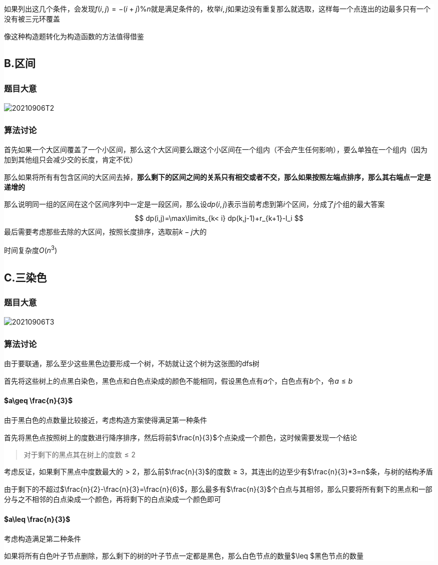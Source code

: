 如果列出这几个条件，会发现$f(i,j)=-(i+j)\% n$就是满足条件的，枚举$i,j$如果边没有重复那么就选取，这样每一个点连出的边最多只有一个没有被三元环覆盖

像这种构造题转化为构造函数的方法值得借鉴

## B.区间

### 题目大意

![20210906T2](D:\Blog\image\20210906T2.PNG)

### 算法讨论

首先如果一个大区间覆盖了一个小区间，那么这个大区间要么跟这个小区间在一个组内（不会产生任何影响），要么单独在一个组内（因为加到其他组只会减少交的长度，肯定不优）

那么如果将所有有包含区间的大区间去掉，**那么剩下的区间之间的关系只有相交或者不交，那么如果按照左端点排序，那么其右端点一定是递增的**

那么说明同一组的区间在这个区间序列中一定是一段区间，那么设$dp(i,j)$表示当前考虑到第$i$个区间，分成了$j$个组的最大答案
$$
dp(i,j)=\max\limits_{k< i} dp(k,j-1)+r_{k+1}-l_i
$$
最后需要考虑那些去除的大区间，按照长度排序，选取前$k-j$大的

时间复杂度$O(n^3)$

## C.三染色

### 题目大意

![20210906T3](D:\Blog\image\20210906T3.PNG)

### 算法讨论

由于要联通，那么至少这些黑色边要形成一个树，不妨就让这个树为这张图的dfs树

首先将这些树上的点黑白染色，黑色点和白色点染成的颜色不能相同，假设黑色点有$a$个，白色点有$b$个，令$a\leq b$

#### $a\geq \frac{n}{3}$

由于黑白色的点数量比较接近，考虑构造方案使得满足第一种条件

首先将黑色点按照树上的度数进行降序排序，然后将前$\frac{n}{3}$个点染成一个颜色，这时候需要发现一个结论

> 对于剩下的黑点其在树上的度数$\leq 2$

考虑反证，如果剩下黑点中度数最大的$>2$，那么前$\frac{n}{3}$的度数$\geq 3$，其连出的边至少有$\frac{n}{3}*3=n$条，与树的结构矛盾

由于剩下的不超过$\frac{n}{2}-\frac{n}{3}=\frac{n}{6}$，那么最多有$\frac{n}{3}$个白点与其相邻，那么只要将所有剩下的黑点和一部分与之不相邻的白点染成一个颜色，再将剩下的白点染成一个颜色即可

#### $a\leq \frac{n}{3}$

考虑构造满足第二种条件

如果将所有白色叶子节点删除，那么剩下的树的叶子节点一定都是黑色，那么白色节点的数量$\leq $黑色节点的数量
